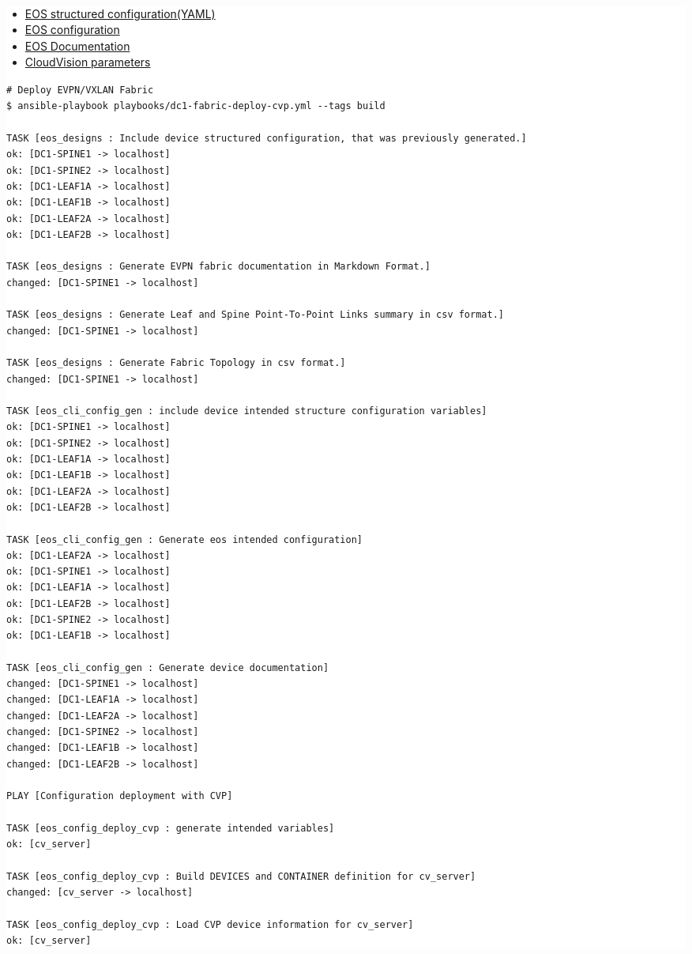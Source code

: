 - [EOS structured configuration(YAML)](https://github.com/arista-netdevops-community/ansible-avd-cloudvision-demo/tree/master/inventory/intended/structured_configs)
- [EOS configuration](https://github.com/arista-netdevops-community/ansible-avd-cloudvision-demo/tree/master/inventory/intended/configs)
- [EOS Documentation](https://github.com/arista-netdevops-community/ansible-avd-cloudvision-demo/tree/master/inventory/documentation/)
- [CloudVision parameters](https://github.com/arista-netdevops-community/ansible-avd-cloudvision-demo/tree/master/inventory/intended/structured_configs/cvp/cv_server.yml)

```shell
# Deploy EVPN/VXLAN Fabric
$ ansible-playbook playbooks/dc1-fabric-deploy-cvp.yml --tags build

TASK [eos_designs : Include device structured configuration, that was previously generated.]
ok: [DC1-SPINE1 -> localhost]
ok: [DC1-SPINE2 -> localhost]
ok: [DC1-LEAF1A -> localhost]
ok: [DC1-LEAF1B -> localhost]
ok: [DC1-LEAF2A -> localhost]
ok: [DC1-LEAF2B -> localhost]

TASK [eos_designs : Generate EVPN fabric documentation in Markdown Format.]
changed: [DC1-SPINE1 -> localhost]

TASK [eos_designs : Generate Leaf and Spine Point-To-Point Links summary in csv format.]
changed: [DC1-SPINE1 -> localhost]

TASK [eos_designs : Generate Fabric Topology in csv format.]
changed: [DC1-SPINE1 -> localhost]

TASK [eos_cli_config_gen : include device intended structure configuration variables]
ok: [DC1-SPINE1 -> localhost]
ok: [DC1-SPINE2 -> localhost]
ok: [DC1-LEAF1A -> localhost]
ok: [DC1-LEAF1B -> localhost]
ok: [DC1-LEAF2A -> localhost]
ok: [DC1-LEAF2B -> localhost]

TASK [eos_cli_config_gen : Generate eos intended configuration]
ok: [DC1-LEAF2A -> localhost]
ok: [DC1-SPINE1 -> localhost]
ok: [DC1-LEAF1A -> localhost]
ok: [DC1-LEAF2B -> localhost]
ok: [DC1-SPINE2 -> localhost]
ok: [DC1-LEAF1B -> localhost]

TASK [eos_cli_config_gen : Generate device documentation]
changed: [DC1-SPINE1 -> localhost]
changed: [DC1-LEAF1A -> localhost]
changed: [DC1-LEAF2A -> localhost]
changed: [DC1-SPINE2 -> localhost]
changed: [DC1-LEAF1B -> localhost]
changed: [DC1-LEAF2B -> localhost]

PLAY [Configuration deployment with CVP]

TASK [eos_config_deploy_cvp : generate intended variables]
ok: [cv_server]

TASK [eos_config_deploy_cvp : Build DEVICES and CONTAINER definition for cv_server]
changed: [cv_server -> localhost]

TASK [eos_config_deploy_cvp : Load CVP device information for cv_server]
ok: [cv_server]
```